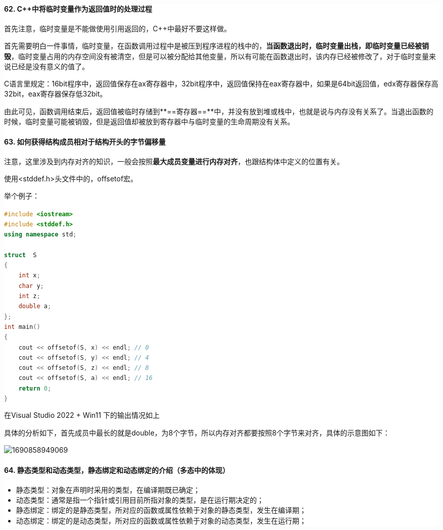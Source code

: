 #### 62. C++中将临时变量作为返回值时的处理过程

首先注意，临时变量是不能做使用引用返回的，C++中最好不要这样做。

首先需要明白一件事情，临时变量，在函数调用过程中是被压到程序进程的栈中的，**当函数退出时，临时变量出栈，即临时变量已经被销毁**，临时变量占用的内存空间没有被清空，但是可以被分配给其他变量，所以有可能在函数退出时，该内存已经被修改了，对于临时变量来说已经是没有意义的值了。

C语言里规定：16bit程序中，返回值保存在ax寄存器中，32bit程序中，返回值保持在eax寄存器中，如果是64bit返回值，edx寄存器保存高32bit，eax寄存器保存低32bit。

由此可见，函数调用结束后，返回值被临时存储到**==寄存器==**中，并没有放到堆或栈中，也就是说与内存没有关系了。当退出函数的时候，临时变量可能被销毁，但是返回值却被放到寄存器中与临时变量的生命周期没有关系。



#### 63. 如何获得结构成员相对于结构开头的字节偏移量

注意，这里涉及到内存对齐的知识，一般会按照**最大成员变量进行内存对齐**，也跟结构体中定义的位置有关。

使用<stddef.h>头文件中的，offsetof宏。

举个例子：

```cpp
#include <iostream>
#include <stddef.h>
using namespace std;

struct  S
{
	int x;
	char y;
	int z;
	double a;
};
int main()
{
	cout << offsetof(S, x) << endl; // 0
	cout << offsetof(S, y) << endl; // 4
	cout << offsetof(S, z) << endl; // 8
	cout << offsetof(S, a) << endl; // 16
	return 0;
}
```

在Visual Studio 2022 + Win11 下的输出情况如上

具体的分析如下，首先成员中最长的就是double，为8个字节，所以内存对齐都要按照8个字节来对齐，具体的示意图如下：

![1690858949069](C:\Users\Administrator\AppData\Roaming\Typora\typora-user-images\1690858949069.png)



#### 64. 静态类型和动态类型，静态绑定和动态绑定的介绍（多态中的体现）

- 静态类型：对象在声明时采用的类型，在编译期既已确定；
- 动态类型：通常是指一个指针或引用目前所指对象的类型，是在运行期决定的；
- 静态绑定：绑定的是静态类型，所对应的函数或属性依赖于对象的静态类型，发生在编译期；
- 动态绑定：绑定的是动态类型，所对应的函数或属性依赖于对象的动态类型，发生在运行期；
